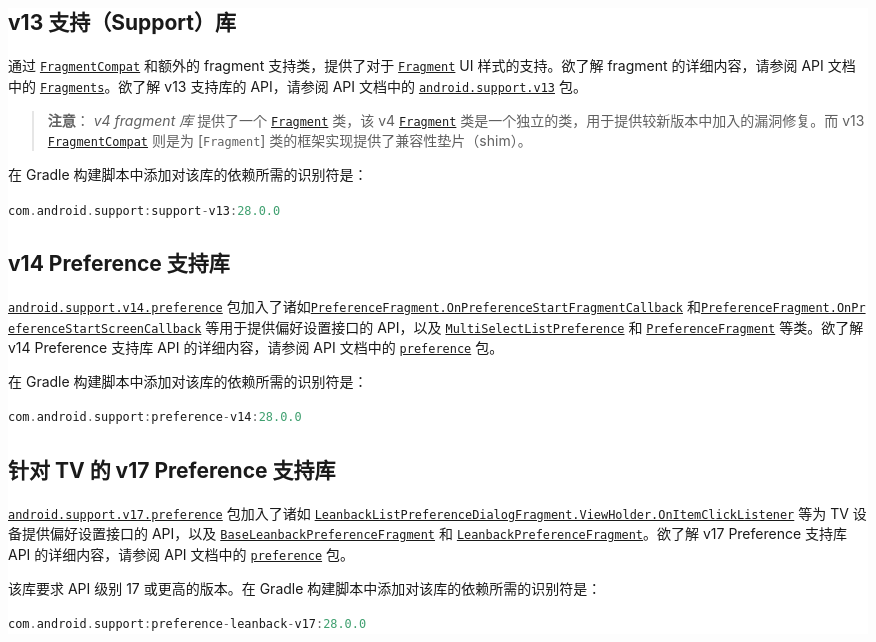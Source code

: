## v13 支持（Support）库

通过 [`FragmentCompat`](https://developer.android.google.cn/reference/android/support/v13/app/FragmentCompat.html) 和额外的 fragment 支持类，提供了对于 [`Fragment`](https://developer.android.google.cn/guide/components/fragments.html) UI 样式的支持。欲了解 fragment 的详细内容，请参阅 API 文档中的 [`Fragments`](https://developer.android.google.cn/guide/components/fragments.html)。欲了解 v13 支持库的 API，请参阅 API 文档中的 [`android.support.v13`](https://developer.android.google.cn/reference/android/support/v13/app/package-summary.html) 包。

> **注意**： _v4 fragment 库_ 提供了一个 [`Fragment`](https://developer.android.google.cn/reference/android/support/v4/app/Fragment.html) 类，该 v4 [`Fragment`](https://developer.android.google.cn/reference/android/support/v4/app/Fragment.html) 类是一个独立的类，用于提供较新版本中加入的漏洞修复。而 v13 [`FragmentCompat`](https://developer.android.google.cn/reference/android/support/v13/app/FragmentCompat.html) 则是为  [`Fragment`] 类的框架实现提供了兼容性垫片（shim）。

在 Gradle 构建脚本中添加对该库的依赖所需的识别符是：

```gradle
com.android.support:support-v13:28.0.0
```

## v14 Preference 支持库

[`android.support.v14.preference`](https://developer.android.google.cn/reference/android/support/v14/preference/package-summary.html) 包加入了诸如[`PreferenceFragment.OnPreferenceStartFragmentCallback`](https://developer.android.google.cn/reference/android/support/v14/preference/PreferenceFragment.OnPreferenceStartFragmentCallback.html) 和[`PreferenceFragment.OnPreferenceStartScreenCallback`](https://developer.android.google.cn/reference/android/support/v14/preference/PreferenceFragment.OnPreferenceStartScreenCallback.html) 等用于提供偏好设置接口的 API，以及 [`MultiSelectListPreference`](https://developer.android.google.cn/reference/android/support/v14/preference/MultiSelectListPreference.html) 和 [`PreferenceFragment`](https://developer.android.google.cn/reference/android/support/v14/preference/PreferenceFragment.html) 等类。欲了解 v14 Preference 支持库 API 的详细内容，请参阅 API 文档中的 [`preference`](https://developer.android.google.cn/reference/android/support/v14/preference/package-summary.html) 包。

在 Gradle 构建脚本中添加对该库的依赖所需的识别符是：

```gradle
com.android.support:preference-v14:28.0.0
```

## 针对 TV 的 v17 Preference 支持库

[`android.support.v17.preference`](https://developer.android.google.cn/reference/android/support/v17/preference/package-summary.html) 包加入了诸如 [`LeanbackListPreferenceDialogFragment.ViewHolder.OnItemClickListener`](https://developer.android.google.cn/reference/android/support/v17/preference/LeanbackListPreferenceDialogFragment.ViewHolder.OnItemClickListener.html) 等为 TV 设备提供偏好设置接口的 API，以及 [`BaseLeanbackPreferenceFragment`](https://developer.android.google.cn/reference/android/support/v17/preference/BaseLeanbackPreferenceFragment.html) 和 [`LeanbackPreferenceFragment`](https://developer.android.google.cn/reference/android/support/v17/preference/LeanbackPreferenceFragment.html)。欲了解 v17 Preference 支持库 API 的详细内容，请参阅 API 文档中的 [`preference`](https://developer.android.google.cn/reference/android/support/v17/preference/package-summary.html) 包。

该库要求 API 级别 17 或更高的版本。在 Gradle 构建脚本中添加对该库的依赖所需的识别符是：

```gradle
com.android.support:preference-leanback-v17:28.0.0 
```
